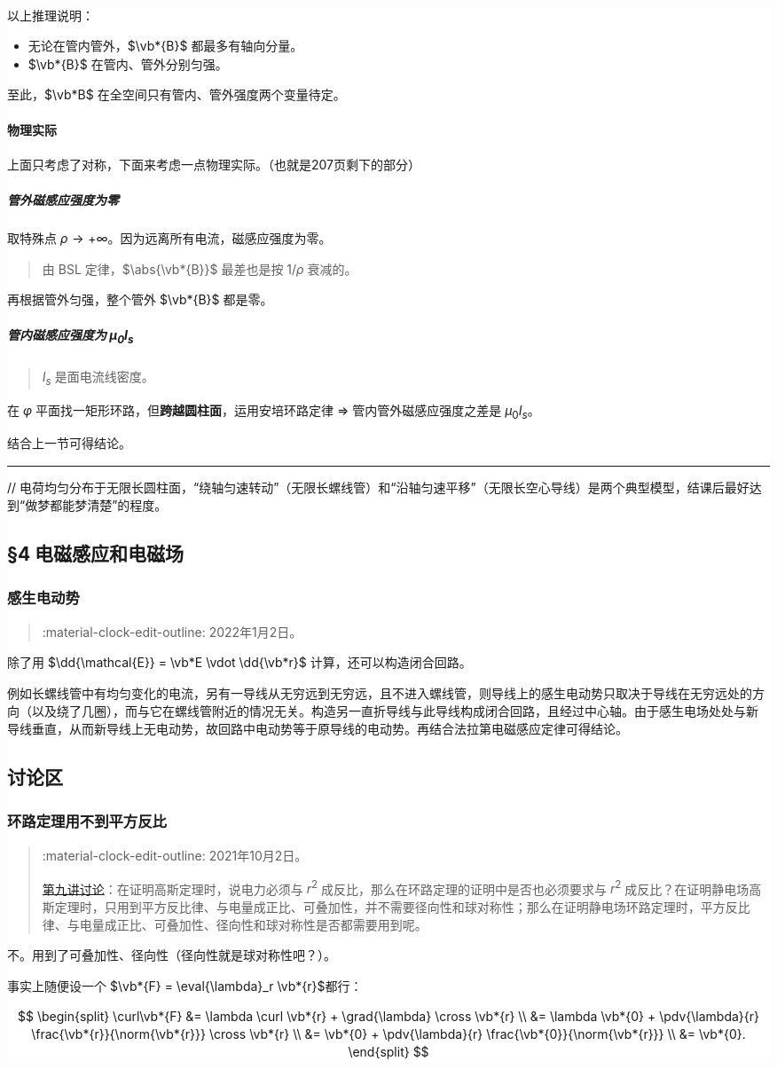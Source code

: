 以上推理说明：

- 无论在管内管外，$\vb*{B}$ 都最多有轴向分量。
- $\vb*{B}$ 在管内、管外分别匀强。

至此，$\vb*B$ 在全空间只有管内、管外强度两个变量待定。

#### 物理实际

上面只考虑了对称，下面来考虑一点物理实际。（也就是207页剩下的部分）

##### 管外磁感应强度为零

取特殊点 $\rho \to +\infty$。因为远离所有电流，磁感应强度为零。

> 由 BSL 定律，$\abs{\vb*{B}}$ 最差也是按 $1/\rho$ 衰减的。

再根据管外匀强，整个管外 $\vb*{B}$ 都是零。

##### 管内磁感应强度为 $\mu_0 I_s$

> $I_s$ 是面电流线密度。

在 $\varphi$ 平面找一矩形环路，但**跨越圆柱面**，运用安培环路定律 ⇒ 管内管外磁感应强度之差是 $\mu_0 I_s$。

结合上一节可得结论。

---

// 电荷均匀分布于无限长圆柱面，“绕轴匀速转动”（无限长螺线管）和“沿轴匀速平移”（无限长空心导线）是两个典型模型，结课后最好达到“做梦都能梦清楚”的程度。

## §4 电磁感应和电磁场

### 感生电动势

> :material-clock-edit-outline: 2022年1月2日。

除了用 $\dd{\mathcal{E}} = \vb*E \vdot \dd{\vb*r}$ 计算，还可以构造闭合回路。

例如长螺线管中有均匀变化的电流，另有一导线从无穷远到无穷远，且不进入螺线管，则导线上的感生电动势只取决于导线在无穷远处的方向（以及绕了几圈），而与它在螺线管附近的情况无关。构造另一直折导线与此导线构成闭合回路，且经过中心轴。由于感生电场处处与新导线垂直，从而新导线上无电动势，故回路中电动势等于原导线的电动势。再结合法拉第电磁感应定律可得结论。

## 讨论区

### 环路定理用不到平方反比

> :material-clock-edit-outline: 2021年10月2日。
>
> [第九讲讨论](https://www.icourse163.org/learn/BIT-20020?tid=1464961443#/learn/content?type=detail&id=1243646592&cid=1267148225)：在证明高斯定理时，说电力必须与 $r^2$ 成反比，那么在环路定理的证明中是否也必须要求与 $r^2$ 成反比？在证明静电场高斯定理时，只用到平方反比律、与电量成正比、可叠加性，并不需要径向性和球对称性；那么在证明静电场环路定理时，平方反比律、与电量成正比、可叠加性、径向性和球对称性是否都需要用到呢。

不。用到了可叠加性、径向性（径向性就是球对称性吧？）。

事实上随便设一个 $\vb*{F} = \eval{\lambda}_r \vb*{r}$都行：

$$
\begin{split}
    \curl\vb*{F}
    &= \lambda \curl \vb*{r} + \grad{\lambda} \cross \vb*{r} \\
    &= \lambda \vb*{0} + \pdv{\lambda}{r} \frac{\vb*{r}}{\norm{\vb*{r}}} \cross \vb*{r} \\
    &= \vb*{0} + \pdv{\lambda}{r} \frac{\vb*{0}}{\norm{\vb*{r}}} \\
    &= \vb*{0}.
\end{split}
$$
